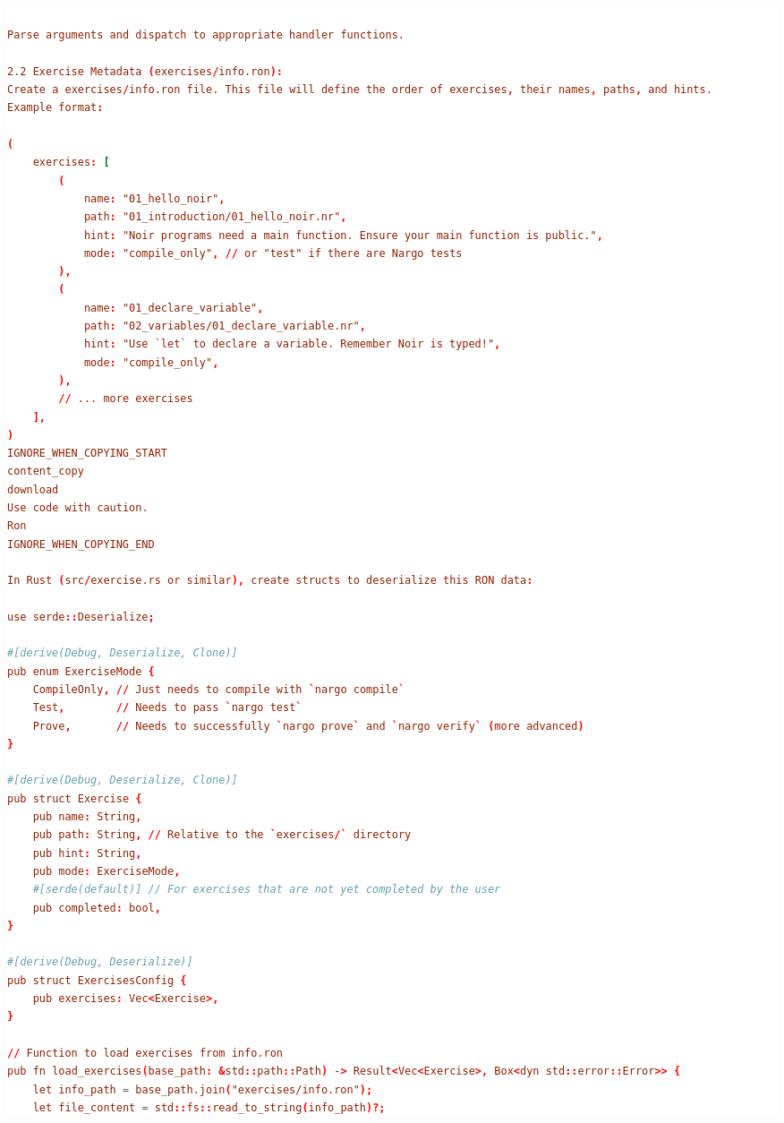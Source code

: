 ```toml

Parse arguments and dispatch to appropriate handler functions.

2.2 Exercise Metadata (exercises/info.ron):
Create a exercises/info.ron file. This file will define the order of exercises, their names, paths, and hints.
Example format:

(
    exercises: [
        (
            name: "01_hello_noir",
            path: "01_introduction/01_hello_noir.nr",
            hint: "Noir programs need a main function. Ensure your main function is public.",
            mode: "compile_only", // or "test" if there are Nargo tests
        ),
        (
            name: "01_declare_variable",
            path: "02_variables/01_declare_variable.nr",
            hint: "Use `let` to declare a variable. Remember Noir is typed!",
            mode: "compile_only",
        ),
        // ... more exercises
    ],
)
IGNORE_WHEN_COPYING_START
content_copy
download
Use code with caution.
Ron
IGNORE_WHEN_COPYING_END

In Rust (src/exercise.rs or similar), create structs to deserialize this RON data:

use serde::Deserialize;

#[derive(Debug, Deserialize, Clone)]
pub enum ExerciseMode {
    CompileOnly, // Just needs to compile with `nargo compile`
    Test,        // Needs to pass `nargo test`
    Prove,       // Needs to successfully `nargo prove` and `nargo verify` (more advanced)
}

#[derive(Debug, Deserialize, Clone)]
pub struct Exercise {
    pub name: String,
    pub path: String, // Relative to the `exercises/` directory
    pub hint: String,
    pub mode: ExerciseMode,
    #[serde(default)] // For exercises that are not yet completed by the user
    pub completed: bool,
}

#[derive(Debug, Deserialize)]
pub struct ExercisesConfig {
    pub exercises: Vec<Exercise>,
}

// Function to load exercises from info.ron
pub fn load_exercises(base_path: &std::path::Path) -> Result<Vec<Exercise>, Box<dyn std::error::Error>> {
    let info_path = base_path.join("exercises/info.ron");
    let file_content = std::fs::read_to_string(info_path)?;
```